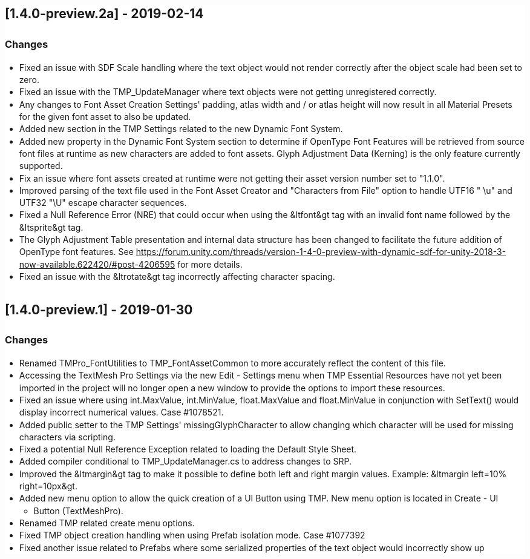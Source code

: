 ## [1.4.0-preview.2a] - 2019-02-14

### Changes

- Fixed an issue with SDF Scale handling where the text object would not render correctly after the object scale had
  been set to zero.
- Fixed an issue with the TMP_UpdateManager where text objects were not getting unregistered correctly.
- Any changes to Font Asset Creation Settings' padding, atlas width and / or atlas height will now result in all
  Material Presets for the given font asset to also be updated.
- Added new section in the TMP Settings related to the new Dynamic Font System.
- Added new property in the Dynamic Font System section to determine if OpenType Font Features will be retrieved from
  source font files at runtime as new characters are added to font assets. Glyph Adjustment Data (Kerning) is the only
  feature currently supported.
- Fix an issue where font assets created at runtime were not getting their asset version number set to "1.1.0".
- Improved parsing of the text file used in the Font Asset Creator and "Characters from File" option to handle UTF16 "
  \u" and UTF32 "\U" escape character sequences.
- Fixed a Null Reference Error (NRE) that could occur when using the &ltfont&gt tag with an invalid font name followed
  by the &ltsprite&gt tag.
- The Glyph Adjustment Table presentation and internal data structure has been changed to facilitate the future addition
  of OpenType font features.
  See https://forum.unity.com/threads/version-1-4-0-preview-with-dynamic-sdf-for-unity-2018-3-now-available.622420/#post-4206595
  for more details.
- Fixed an issue with the &ltrotate&gt tag incorrectly affecting character spacing.

## [1.4.0-preview.1] - 2019-01-30

### Changes

- Renamed TMPro_FontUtilities to TMP_FontAssetCommon to more accurately reflect the content of this file.
- Accessing the TextMesh Pro Settings via the new Edit - Settings menu when TMP Essential Resources have not yet been
  imported in the project will no longer open a new window to provide the options to import these resources.
- Fixed an issue where using int.MaxValue, int.MinValue, float.MaxValue and float.MinValue in conjunction with SetText()
  would display incorrect numerical values. Case #1078521.
- Added public setter to the TMP Settings' missingGlyphCharacter to allow changing which character will be used for
  missing characters via scripting.
- Fixed a potential Null Reference Exception related to loading the Default Style Sheet.
- Added compiler conditional to TMP_UpdateManager.cs to address changes to SRP.
- Improved the &ltmargin&gt tag to make it possible to define both left and right margin values. Example: &ltmargin
  left=10% right=10px&gt.
- Added new menu option to allow the quick creation of a UI Button using TMP. New menu option is located in Create - UI
  - Button (TextMeshPro).
- Renamed TMP related create menu options.
- Fixed TMP object creation handling when using Prefab isolation mode. Case #1077392
- Fixed another issue related to Prefabs where some serialized properties of the text object would incorrectly show up